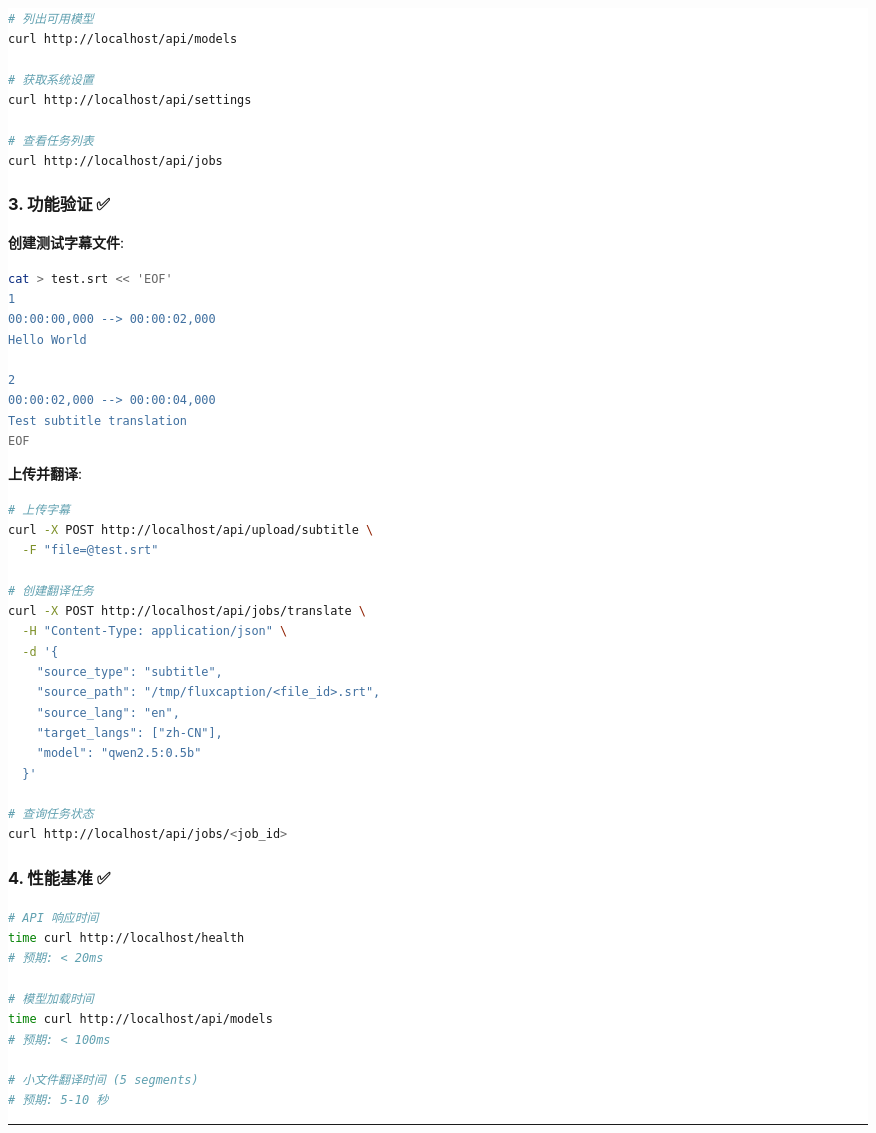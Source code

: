 ```bash
# 列出可用模型
curl http://localhost/api/models

# 获取系统设置
curl http://localhost/api/settings

# 查看任务列表
curl http://localhost/api/jobs
```

### 3. 功能验证 ✅

**创建测试字幕文件**:
```bash
cat > test.srt << 'EOF'
1
00:00:00,000 --> 00:00:02,000
Hello World

2
00:00:02,000 --> 00:00:04,000
Test subtitle translation
EOF
```

**上传并翻译**:
```bash
# 上传字幕
curl -X POST http://localhost/api/upload/subtitle \
  -F "file=@test.srt"

# 创建翻译任务
curl -X POST http://localhost/api/jobs/translate \
  -H "Content-Type: application/json" \
  -d '{
    "source_type": "subtitle",
    "source_path": "/tmp/fluxcaption/<file_id>.srt",
    "source_lang": "en",
    "target_langs": ["zh-CN"],
    "model": "qwen2.5:0.5b"
  }'

# 查询任务状态
curl http://localhost/api/jobs/<job_id>
```

### 4. 性能基准 ✅

```bash
# API 响应时间
time curl http://localhost/health
# 预期: < 20ms

# 模型加载时间
time curl http://localhost/api/models
# 预期: < 100ms

# 小文件翻译时间 (5 segments)
# 预期: 5-10 秒
```

---